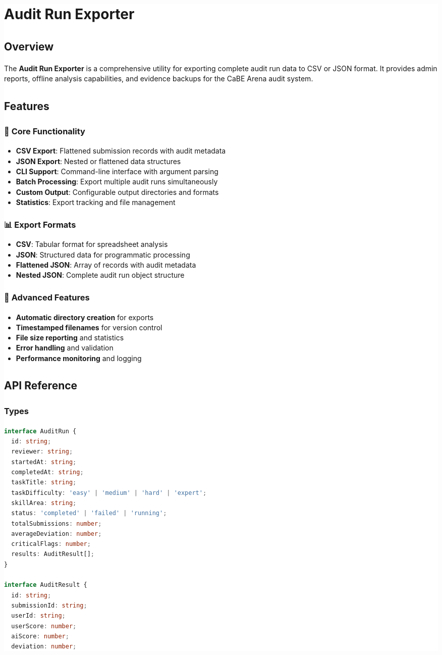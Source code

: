 # Audit Run Exporter

## Overview

The **Audit Run Exporter** is a comprehensive utility for exporting complete audit run data to CSV or JSON format. It provides admin reports, offline analysis capabilities, and evidence backups for the CaBE Arena audit system.

## Features

### 🎯 **Core Functionality**

- **CSV Export**: Flattened submission records with audit metadata
- **JSON Export**: Nested or flattened data structures
- **CLI Support**: Command-line interface with argument parsing
- **Batch Processing**: Export multiple audit runs simultaneously
- **Custom Output**: Configurable output directories and formats
- **Statistics**: Export tracking and file management

### 📊 **Export Formats**

- **CSV**: Tabular format for spreadsheet analysis
- **JSON**: Structured data for programmatic processing
- **Flattened JSON**: Array of records with audit metadata
- **Nested JSON**: Complete audit run object structure

### 🔧 **Advanced Features**

- **Automatic directory creation** for exports
- **Timestamped filenames** for version control
- **File size reporting** and statistics
- **Error handling** and validation
- **Performance monitoring** and logging

## API Reference

### Types

```typescript
interface AuditRun {
  id: string;
  reviewer: string;
  startedAt: string;
  completedAt: string;
  taskTitle: string;
  taskDifficulty: 'easy' | 'medium' | 'hard' | 'expert';
  skillArea: string;
  status: 'completed' | 'failed' | 'running';
  totalSubmissions: number;
  averageDeviation: number;
  criticalFlags: number;
  results: AuditResult[];
}

interface AuditResult {
  id: string;
  submissionId: string;
  userId: string;
  userScore: number;
  aiScore: number;
  deviation: number;
```